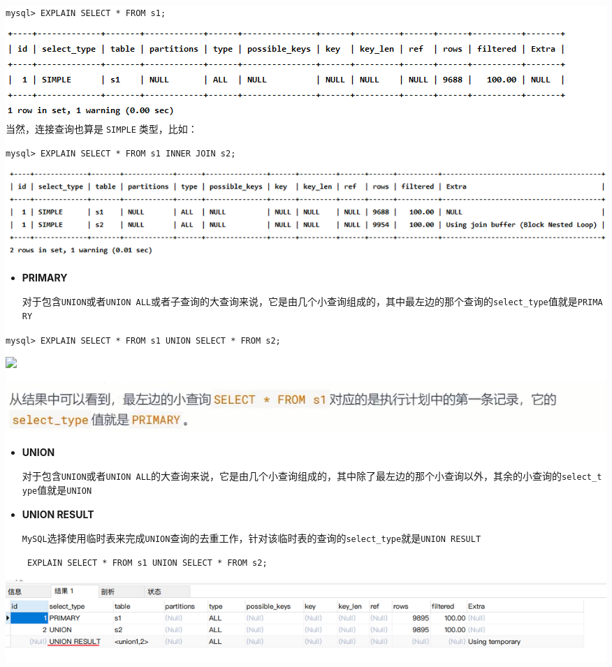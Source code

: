 ```mysql
mysql> EXPLAIN SELECT * FROM s1;
```

![](imags/ce0d760fc65b4981be1b5c5addb3bdb3.png)  
当然，连接查询也算是 `SIMPLE` 类型，比如：

```mysql
mysql> EXPLAIN SELECT * FROM s1 INNER JOIN s2;
```

![](imags/093b0e9d05f8431e975541f73014f267.png)

* **PRIMARY**

  对于包含`UNION`或者`UNION ALL`或者子查询的大查询来说，它是由几个小查询组成的，其中最左边的那个查询的`select_type`值就是`PRIMARY`

```mysql
mysql> EXPLAIN SELECT * FROM s1 UNION SELECT * FROM s2;
```

![](https://img-blog.csdnimg.cn/9222e25e4de14fd9bb2169399d51cb25.png)

![image-20220210230819555](imags/image-20220210230819555.png)

* **UNION**

  对于包含`UNION`或者`UNION ALL`的大查询来说，它是由几个小查询组成的，其中除了最左边的那个小查询以外，其余的小查询的`select_type`值就是`UNION`

* **UNION RESULT**

  `MySQL`选择使用临时表来完成`UNION`查询的去重工作，针对该临时表的查询的`select_type`就是`UNION RESULT`

  ```mysql
   EXPLAIN SELECT * FROM s1 UNION SELECT * FROM s2;
  ```

![image-20220210235950656](imags/image-20220210235950656.png)
